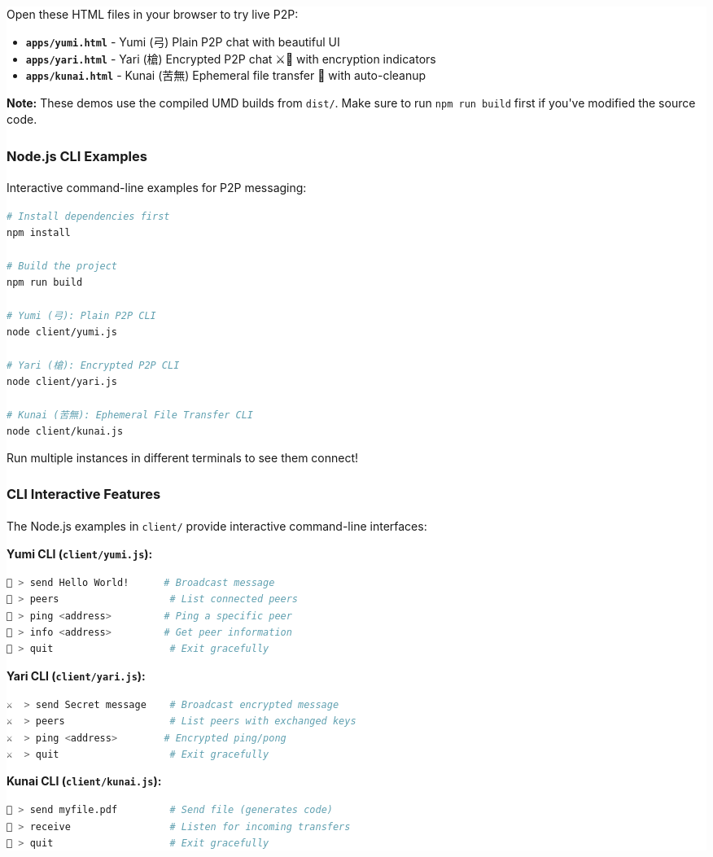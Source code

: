 Open these HTML files in your browser to try live P2P:

- **`apps/yumi.html`** - Yumi (弓) Plain P2P chat with beautiful UI
- **`apps/yari.html`** - Yari (槍) Encrypted P2P chat ⚔️🔐 with encryption indicators
- **`apps/kunai.html`** - Kunai (苦無) Ephemeral file transfer 🥷 with auto-cleanup

**Note:** These demos use the compiled UMD builds from `dist/`. Make sure to run `npm run build` first if you've modified the source code.

### Node.js CLI Examples

Interactive command-line examples for P2P messaging:

```bash
# Install dependencies first
npm install

# Build the project
npm run build

# Yumi (弓): Plain P2P CLI
node client/yumi.js

# Yari (槍): Encrypted P2P CLI
node client/yari.js

# Kunai (苦無): Ephemeral File Transfer CLI
node client/kunai.js
```

Run multiple instances in different terminals to see them connect!

### CLI Interactive Features

The Node.js examples in `client/` provide interactive command-line interfaces:

**Yumi CLI (`client/yumi.js`):**
```bash
🏹 > send Hello World!      # Broadcast message
🏹 > peers                   # List connected peers  
🏹 > ping <address>         # Ping a specific peer
🏹 > info <address>         # Get peer information
🏹 > quit                    # Exit gracefully
```

**Yari CLI (`client/yari.js`):**
```bash
⚔️  > send Secret message    # Broadcast encrypted message
⚔️  > peers                  # List peers with exchanged keys
⚔️  > ping <address>        # Encrypted ping/pong
⚔️  > quit                   # Exit gracefully
```

**Kunai CLI (`client/kunai.js`):**
```bash
🥷 > send myfile.pdf         # Send file (generates code)
🥷 > receive                 # Listen for incoming transfers
🥷 > quit                    # Exit gracefully
```
